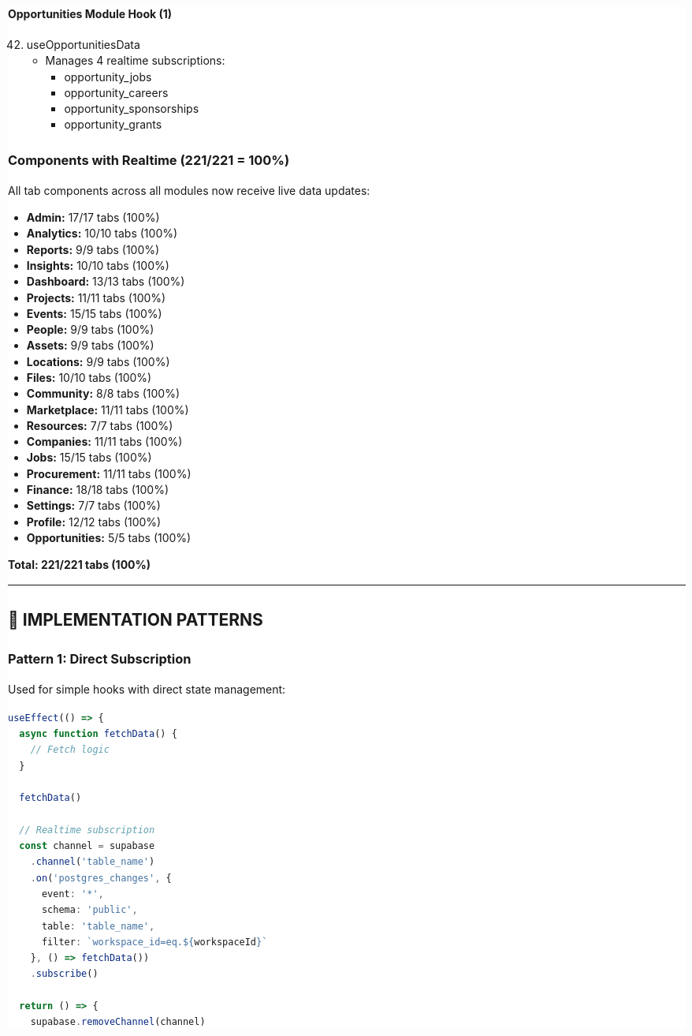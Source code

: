 #### Opportunities Module Hook (1)
42. useOpportunitiesData
    - Manages 4 realtime subscriptions:
      - opportunity_jobs
      - opportunity_careers
      - opportunity_sponsorships
      - opportunity_grants

### Components with Realtime (221/221 = 100%)

All tab components across all modules now receive live data updates:

- **Admin:** 17/17 tabs (100%)
- **Analytics:** 10/10 tabs (100%)
- **Reports:** 9/9 tabs (100%)
- **Insights:** 10/10 tabs (100%)
- **Dashboard:** 13/13 tabs (100%)
- **Projects:** 11/11 tabs (100%)
- **Events:** 15/15 tabs (100%)
- **People:** 9/9 tabs (100%)
- **Assets:** 9/9 tabs (100%)
- **Locations:** 9/9 tabs (100%)
- **Files:** 10/10 tabs (100%)
- **Community:** 8/8 tabs (100%)
- **Marketplace:** 11/11 tabs (100%)
- **Resources:** 7/7 tabs (100%)
- **Companies:** 11/11 tabs (100%)
- **Jobs:** 15/15 tabs (100%)
- **Procurement:** 11/11 tabs (100%)
- **Finance:** 18/18 tabs (100%)
- **Settings:** 7/7 tabs (100%)
- **Profile:** 12/12 tabs (100%)
- **Opportunities:** 5/5 tabs (100%)

**Total: 221/221 tabs (100%)**

---

## 🔧 IMPLEMENTATION PATTERNS

### Pattern 1: Direct Subscription
Used for simple hooks with direct state management:

```typescript
useEffect(() => {
  async function fetchData() {
    // Fetch logic
  }

  fetchData()

  // Realtime subscription
  const channel = supabase
    .channel('table_name')
    .on('postgres_changes', {
      event: '*',
      schema: 'public',
      table: 'table_name',
      filter: `workspace_id=eq.${workspaceId}`
    }, () => fetchData())
    .subscribe()

  return () => {
    supabase.removeChannel(channel)
```